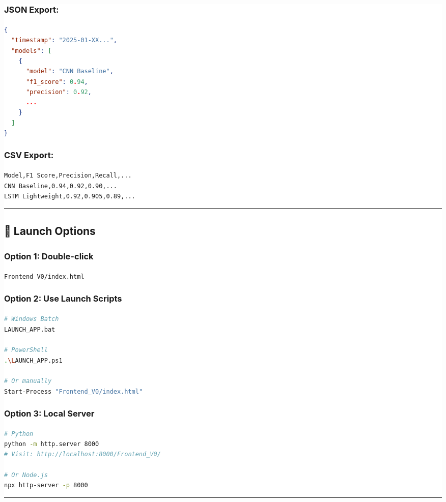 ### JSON Export:
```json
{
  "timestamp": "2025-01-XX...",
  "models": [
    {
      "model": "CNN Baseline",
      "f1_score": 0.94,
      "precision": 0.92,
      ...
    }
  ]
}
```

### CSV Export:
```csv
Model,F1 Score,Precision,Recall,...
CNN Baseline,0.94,0.92,0.90,...
LSTM Lightweight,0.92,0.905,0.89,...
```

---

## 🔧 Launch Options

### Option 1: Double-click
```
Frontend_V0/index.html
```

### Option 2: Use Launch Scripts
```bash
# Windows Batch
LAUNCH_APP.bat

# PowerShell
.\LAUNCH_APP.ps1

# Or manually
Start-Process "Frontend_V0/index.html"
```

### Option 3: Local Server
```bash
# Python
python -m http.server 8000
# Visit: http://localhost:8000/Frontend_V0/

# Or Node.js
npx http-server -p 8000
```

---